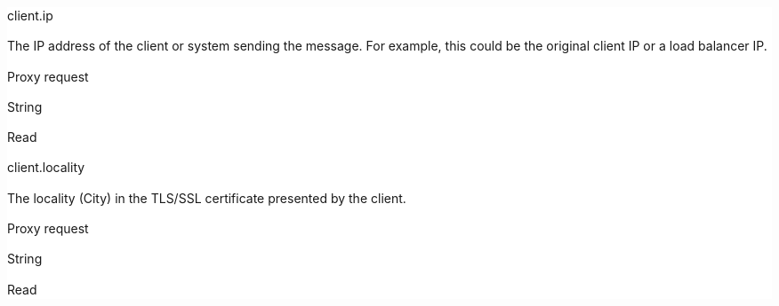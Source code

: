 client.ip



</td>
<td valign="top">

The IP address of the client or system sending the message. For example, this could be the original client IP or a load balancer IP.



</td>
<td valign="top">

Proxy request



</td>
<td valign="top">

String



</td>
<td valign="top">

Read



</td>
</tr>
<tr>
<td valign="top">

client.locality



</td>
<td valign="top">

The locality \(City\) in the TLS/SSL certificate presented by the client.



</td>
<td valign="top">

Proxy request



</td>
<td valign="top">

String



</td>
<td valign="top">

Read
